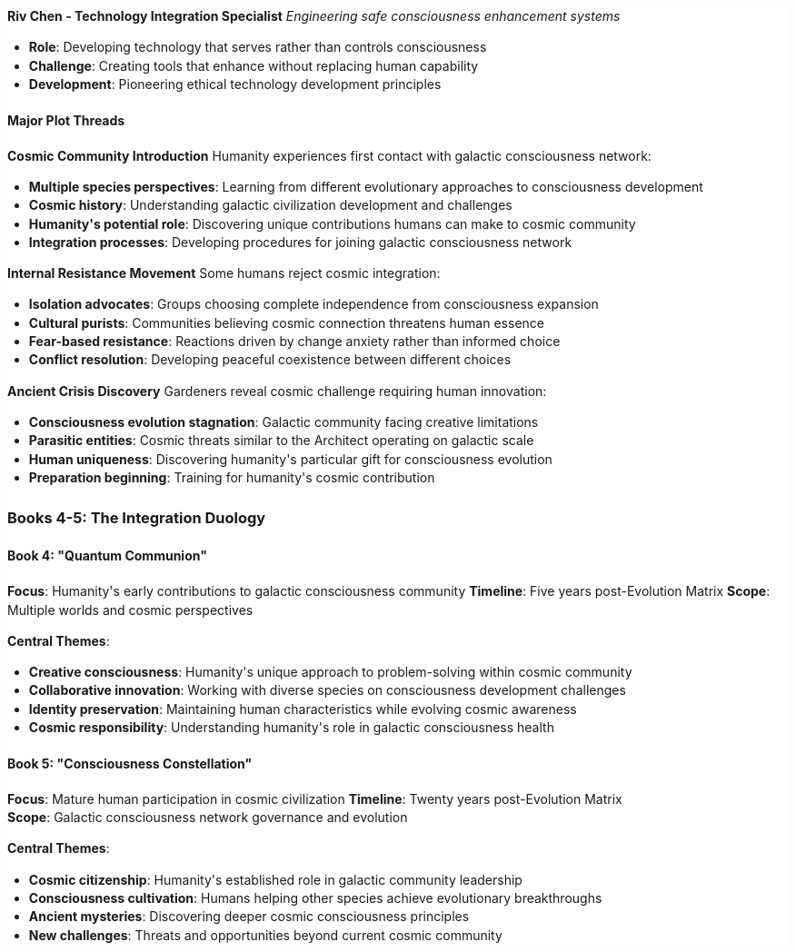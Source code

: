 **Riv Chen - Technology Integration Specialist**
*Engineering safe consciousness enhancement systems*
- **Role**: Developing technology that serves rather than controls consciousness
- **Challenge**: Creating tools that enhance without replacing human capability
- **Development**: Pioneering ethical technology development principles

#### Major Plot Threads

**Cosmic Community Introduction**
Humanity experiences first contact with galactic consciousness network:
- **Multiple species perspectives**: Learning from different evolutionary approaches to consciousness development
- **Cosmic history**: Understanding galactic civilization development and challenges
- **Humanity's potential role**: Discovering unique contributions humans can make to cosmic community
- **Integration processes**: Developing procedures for joining galactic consciousness network

**Internal Resistance Movement**
Some humans reject cosmic integration:
- **Isolation advocates**: Groups choosing complete independence from consciousness expansion
- **Cultural purists**: Communities believing cosmic connection threatens human essence
- **Fear-based resistance**: Reactions driven by change anxiety rather than informed choice
- **Conflict resolution**: Developing peaceful coexistence between different choices

**Ancient Crisis Discovery**
Gardeners reveal cosmic challenge requiring human innovation:
- **Consciousness evolution stagnation**: Galactic community facing creative limitations
- **Parasitic entities**: Cosmic threats similar to the Architect operating on galactic scale
- **Human uniqueness**: Discovering humanity's particular gift for consciousness evolution
- **Preparation beginning**: Training for humanity's cosmic contribution

### Books 4-5: The Integration Duology

#### Book 4: "Quantum Communion"

**Focus**: Humanity's early contributions to galactic consciousness community
**Timeline**: Five years post-Evolution Matrix
**Scope**: Multiple worlds and cosmic perspectives

**Central Themes**:
- **Creative consciousness**: Humanity's unique approach to problem-solving within cosmic community
- **Collaborative innovation**: Working with diverse species on consciousness development challenges
- **Identity preservation**: Maintaining human characteristics while evolving cosmic awareness
- **Cosmic responsibility**: Understanding humanity's role in galactic consciousness health

#### Book 5: "Consciousness Constellation"

**Focus**: Mature human participation in cosmic civilization
**Timeline**: Twenty years post-Evolution Matrix  
**Scope**: Galactic consciousness network governance and evolution

**Central Themes**:
- **Cosmic citizenship**: Humanity's established role in galactic community leadership
- **Consciousness cultivation**: Humans helping other species achieve evolutionary breakthroughs
- **Ancient mysteries**: Discovering deeper cosmic consciousness principles
- **New challenges**: Threats and opportunities beyond current cosmic community
